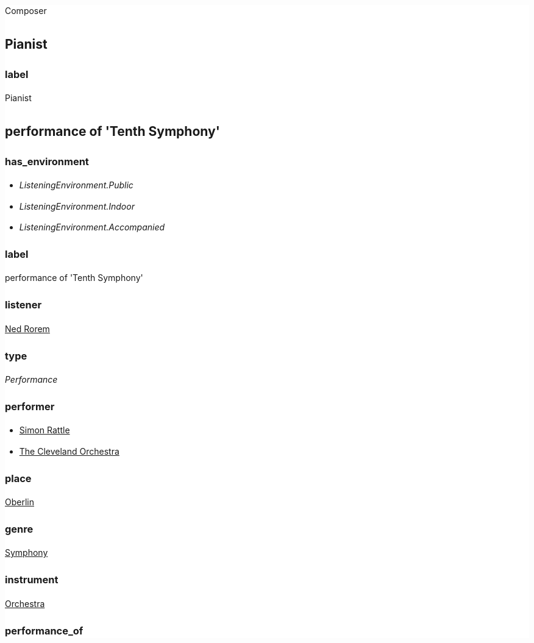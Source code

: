 
Composer

## Pianist

### label


Pianist

## performance of 'Tenth Symphony'

### has_environment

 - *ListeningEnvironment.Public*

 - *ListeningEnvironment.Indoor*

 - *ListeningEnvironment.Accompanied*

### label


performance of 'Tenth Symphony'

### listener


[Ned Rorem](#Ned-Rorem)

### type


*Performance*

### performer

 - [Simon Rattle](#Simon-Rattle)

 - [The Cleveland Orchestra](#The-Cleveland-Orchestra)

### place


[Oberlin](#Oberlin)

### genre


[Symphony](#Symphony)

### instrument


[Orchestra](#Orchestra)

### performance_of
